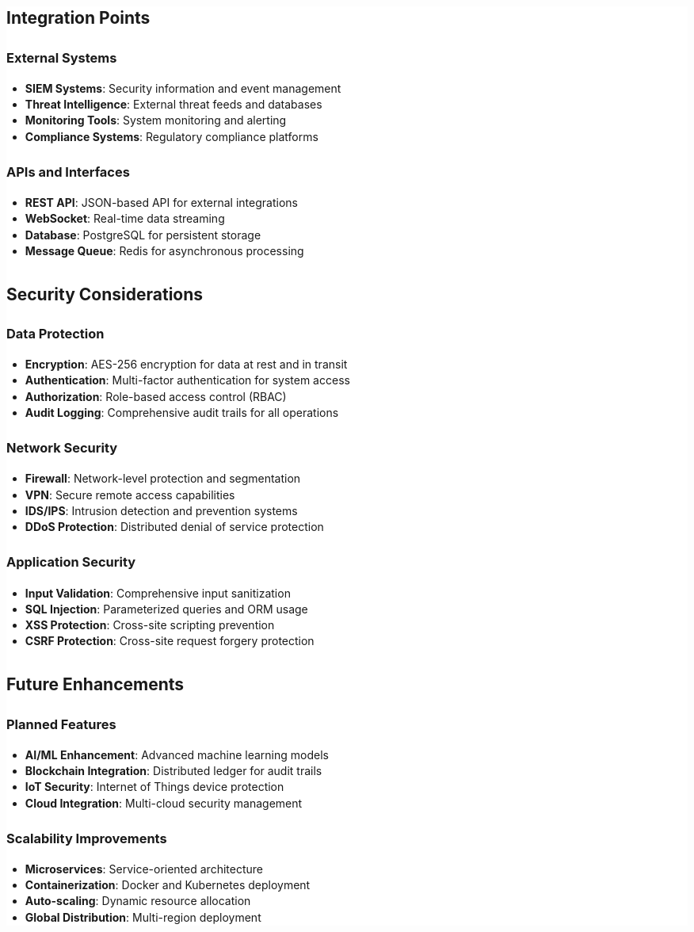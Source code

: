## Integration Points

### External Systems
- **SIEM Systems**: Security information and event management
- **Threat Intelligence**: External threat feeds and databases
- **Monitoring Tools**: System monitoring and alerting
- **Compliance Systems**: Regulatory compliance platforms

### APIs and Interfaces
- **REST API**: JSON-based API for external integrations
- **WebSocket**: Real-time data streaming
- **Database**: PostgreSQL for persistent storage
- **Message Queue**: Redis for asynchronous processing

## Security Considerations

### Data Protection
- **Encryption**: AES-256 encryption for data at rest and in transit
- **Authentication**: Multi-factor authentication for system access
- **Authorization**: Role-based access control (RBAC)
- **Audit Logging**: Comprehensive audit trails for all operations

### Network Security
- **Firewall**: Network-level protection and segmentation
- **VPN**: Secure remote access capabilities
- **IDS/IPS**: Intrusion detection and prevention systems
- **DDoS Protection**: Distributed denial of service protection

### Application Security
- **Input Validation**: Comprehensive input sanitization
- **SQL Injection**: Parameterized queries and ORM usage
- **XSS Protection**: Cross-site scripting prevention
- **CSRF Protection**: Cross-site request forgery protection

## Future Enhancements

### Planned Features
- **AI/ML Enhancement**: Advanced machine learning models
- **Blockchain Integration**: Distributed ledger for audit trails
- **IoT Security**: Internet of Things device protection
- **Cloud Integration**: Multi-cloud security management

### Scalability Improvements
- **Microservices**: Service-oriented architecture
- **Containerization**: Docker and Kubernetes deployment
- **Auto-scaling**: Dynamic resource allocation
- **Global Distribution**: Multi-region deployment
